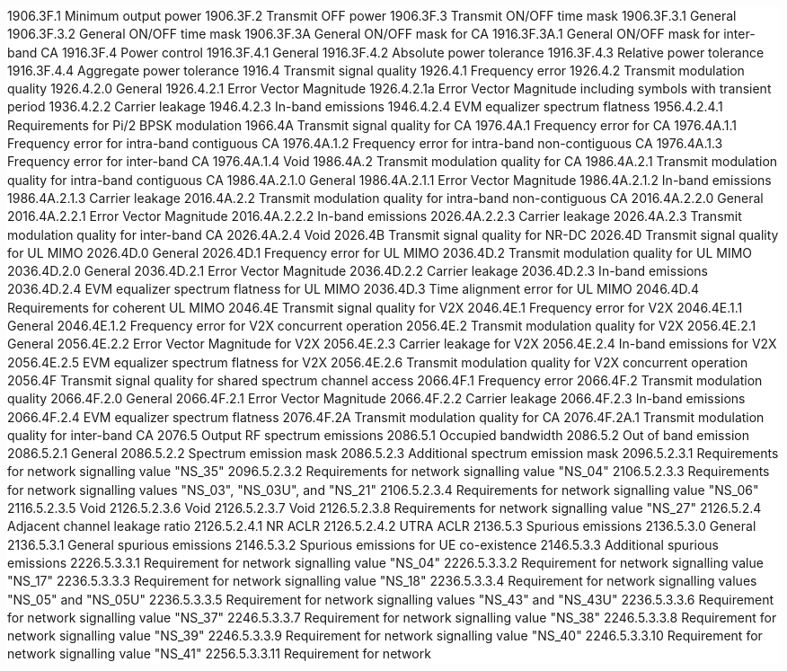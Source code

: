 1906.3F.1 Minimum output power 1906.3F.2 Transmit OFF power 1906.3F.3
Transmit ON/OFF time mask 1906.3F.3.1 General 1906.3F.3.2 General ON/OFF
time mask 1906.3F.3A General ON/OFF mask for CA 1916.3F.3A.1 General
ON/OFF mask for inter-band CA 1916.3F.4 Power control 1916.3F.4.1
General 1916.3F.4.2 Absolute power tolerance 1916.3F.4.3 Relative power
tolerance 1916.3F.4.4 Aggregate power tolerance 1916.4 Transmit signal
quality 1926.4.1 Frequency error 1926.4.2 Transmit modulation quality
1926.4.2.0 General 1926.4.2.1 Error Vector Magnitude 1926.4.2.1a Error
Vector Magnitude including symbols with transient period 1936.4.2.2
Carrier leakage 1946.4.2.3 In-band emissions 1946.4.2.4 EVM equalizer
spectrum flatness 1956.4.2.4.1 Requirements for Pi/2 BPSK modulation
1966.4A Transmit signal quality for CA 1976.4A.1 Frequency error for CA
1976.4A.1.1 Frequency error for intra-band contiguous CA 1976.4A.1.2
Frequency error for intra-band non-contiguous CA 1976.4A.1.3 Frequency
error for inter-band CA 1976.4A.1.4 Void 1986.4A.2 Transmit modulation
quality for CA 1986.4A.2.1 Transmit modulation quality for intra-band
contiguous CA 1986.4A.2.1.0 General 1986.4A.2.1.1 Error Vector Magnitude
1986.4A.2.1.2 In-band emissions 1986.4A.2.1.3 Carrier leakage
2016.4A.2.2 Transmit modulation quality for intra-band non-contiguous CA
2016.4A.2.2.0 General 2016.4A.2.2.1 Error Vector Magnitude 2016.4A.2.2.2
In-band emissions 2026.4A.2.2.3 Carrier leakage 2026.4A.2.3 Transmit
modulation quality for inter-band CA 2026.4A.2.4 Void 2026.4B Transmit
signal quality for NR-DC 2026.4D Transmit signal quality for UL MIMO
2026.4D.0 General 2026.4D.1 Frequency error for UL MIMO 2036.4D.2
Transmit modulation quality for UL MIMO 2036.4D.2.0 General 2036.4D.2.1
Error Vector Magnitude 2036.4D.2.2 Carrier leakage 2036.4D.2.3 In-band
emissions 2036.4D.2.4 EVM equalizer spectrum flatness for UL MIMO
2036.4D.3 Time alignment error for UL MIMO 2046.4D.4 Requirements for
coherent UL MIMO 2046.4E Transmit signal quality for V2X 2046.4E.1
Frequency error for V2X 2046.4E.1.1 General 2046.4E.1.2 Frequency error
for V2X concurrent operation 2056.4E.2 Transmit modulation quality for
V2X 2056.4E.2.1 General 2056.4E.2.2 Error Vector Magnitude for V2X
2056.4E.2.3 Carrier leakage for V2X 2056.4E.2.4 In-band emissions for
V2X 2056.4E.2.5 EVM equalizer spectrum flatness for V2X 2056.4E.2.6
Transmit modulation quality for V2X concurrent operation 2056.4F
Transmit signal quality for shared spectrum channel access 2066.4F.1
Frequency error 2066.4F.2 Transmit modulation quality 2066.4F.2.0
General 2066.4F.2.1 Error Vector Magnitude 2066.4F.2.2 Carrier leakage
2066.4F.2.3 In-band emissions 2066.4F.2.4 EVM equalizer spectrum
flatness 2076.4F.2A Transmit modulation quality for CA 2076.4F.2A.1
Transmit modulation quality for inter-band CA 2076.5 Output RF spectrum
emissions 2086.5.1 Occupied bandwidth 2086.5.2 Out of band emission
2086.5.2.1 General 2086.5.2.2 Spectrum emission mask 2086.5.2.3
Additional spectrum emission mask 2096.5.2.3.1 Requirements for network
signalling value \"NS\_35\" 2096.5.2.3.2 Requirements for network
signalling value \"NS\_04\" 2106.5.2.3.3 Requirements for network
signalling values \"NS\_03\", "NS\_03U", and \"NS\_21\" 2106.5.2.3.4
Requirements for network signalling value \"NS\_06\" 2116.5.2.3.5 Void
2126.5.2.3.6 Void 2126.5.2.3.7 Void 2126.5.2.3.8 Requirements for
network signalling value \"NS\_27\" 2126.5.2.4 Adjacent channel leakage
ratio 2126.5.2.4.1 NR ACLR 2126.5.2.4.2 UTRA ACLR 2136.5.3 Spurious
emissions 2136.5.3.0 General 2136.5.3.1 General spurious emissions
2146.5.3.2 Spurious emissions for UE co-existence 2146.5.3.3 Additional
spurious emissions 2226.5.3.3.1 Requirement for network signalling value
\"NS\_04\" 2226.5.3.3.2 Requirement for network signalling value
\"NS\_17\" 2236.5.3.3.3 Requirement for network signalling value
\"NS\_18\" 2236.5.3.3.4 Requirement for network signalling values
\"NS\_05\" and "NS\_05U" 2236.5.3.3.5 Requirement for network signalling
values \"NS\_43\" and "NS\_43U" 2236.5.3.3.6 Requirement for network
signalling value \"NS\_37\" 2246.5.3.3.7 Requirement for network
signalling value \"NS\_38\" 2246.5.3.3.8 Requirement for network
signalling value \"NS\_39\" 2246.5.3.3.9 Requirement for network
signalling value \"NS\_40\" 2246.5.3.3.10 Requirement for network
signalling value \"NS\_41\" 2256.5.3.3.11 Requirement for network